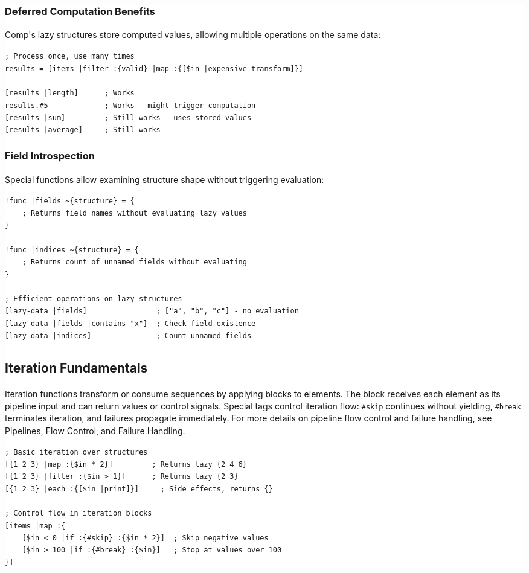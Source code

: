 ### Deferred Computation Benefits

Comp's lazy structures store computed values, allowing multiple operations on the same data:

```comp
; Process once, use many times
results = [items |filter :{valid} |map :{[$in |expensive-transform]}]

[results |length]      ; Works
results.#5             ; Works - might trigger computation
[results |sum]         ; Still works - uses stored values
[results |average]     ; Still works
```

### Field Introspection

Special functions allow examining structure shape without triggering evaluation:

```comp
!func |fields ~{structure} = {
    ; Returns field names without evaluating lazy values
}

!func |indices ~{structure} = {
    ; Returns count of unnamed fields without evaluating
}

; Efficient operations on lazy structures
[lazy-data |fields]                ; ["a", "b", "c"] - no evaluation
[lazy-data |fields |contains "x"]  ; Check field existence
[lazy-data |indices]               ; Count unnamed fields
```

## Iteration Fundamentals

Iteration functions transform or consume sequences by applying blocks to elements. The block receives each element as its pipeline input and can return values or control signals. Special tags control iteration flow: `#skip` continues without yielding, `#break` terminates iteration, and failures propagate immediately. For more details on pipeline flow control and failure handling, see [Pipelines, Flow Control, and Failure Handling](pipeline.md).

```comp
; Basic iteration over structures
[{1 2 3} |map :{$in * 2}]         ; Returns lazy {2 4 6}
[{1 2 3} |filter :{$in > 1}]      ; Returns lazy {2 3}
[{1 2 3} |each :{[$in |print]}]     ; Side effects, returns {}

; Control flow in iteration blocks
[items |map :{
    [$in < 0 |if :{#skip} :{$in * 2}]  ; Skip negative values
    [$in > 100 |if :{#break} :{$in}]   ; Stop at values over 100
}]
```
